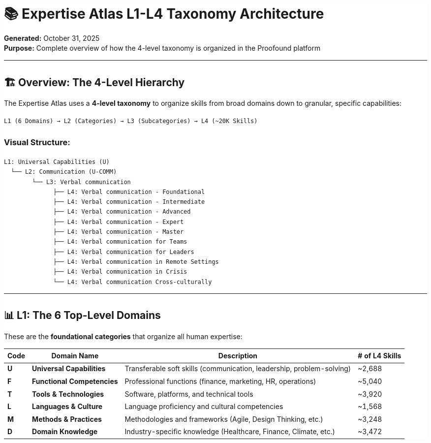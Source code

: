 # 📚 Expertise Atlas L1-L4 Taxonomy Architecture

**Generated:** October 31, 2025  
**Purpose:** Complete overview of how the 4-level taxonomy is organized in the Proofound platform

---

## 🏗️ Overview: The 4-Level Hierarchy

The Expertise Atlas uses a **4-level taxonomy** to organize skills from broad domains down to granular, specific capabilities:

```
L1 (6 Domains) → L2 (Categories) → L3 (Subcategories) → L4 (~20K Skills)
```

### Visual Structure:

```
L1: Universal Capabilities (U)
  └── L2: Communication (U-COMM)
        └── L3: Verbal communication
              ├── L4: Verbal communication - Foundational
              ├── L4: Verbal communication - Intermediate
              ├── L4: Verbal communication - Advanced
              ├── L4: Verbal communication - Expert
              ├── L4: Verbal communication - Master
              ├── L4: Verbal communication for Teams
              ├── L4: Verbal communication for Leaders
              ├── L4: Verbal communication in Remote Settings
              ├── L4: Verbal communication in Crisis
              └── L4: Verbal communication Cross-culturally
```

---

## 📊 L1: The 6 Top-Level Domains

These are the **foundational categories** that organize all human expertise:

| Code  | Domain Name                 | Description                                                           | # of L4 Skills |
| ----- | --------------------------- | --------------------------------------------------------------------- | -------------- |
| **U** | **Universal Capabilities**  | Transferable soft skills (communication, leadership, problem-solving) | ~2,688         |
| **F** | **Functional Competencies** | Professional functions (finance, marketing, HR, operations)           | ~5,040         |
| **T** | **Tools & Technologies**    | Software, platforms, and technical tools                              | ~3,920         |
| **L** | **Languages & Culture**     | Language proficiency and cultural competencies                        | ~1,568         |
| **M** | **Methods & Practices**     | Methodologies and frameworks (Agile, Design Thinking, etc.)           | ~3,248         |
| **D** | **Domain Knowledge**        | Industry-specific knowledge (Healthcare, Finance, Climate, etc.)      | ~3,472         |
